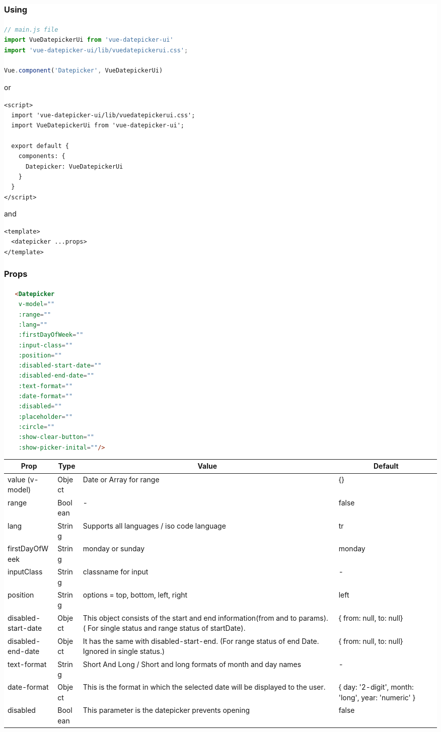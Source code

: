 ### Using

```javascript
// main.js file
import VueDatepickerUi from 'vue-datepicker-ui'
import 'vue-datepicker-ui/lib/vuedatepickerui.css';

Vue.component('Datepicker', VueDatepickerUi)
```
or

```vue
<script>
  import 'vue-datepicker-ui/lib/vuedatepickerui.css';
  import VueDatepickerUi from 'vue-datepicker-ui';

  export default {
    components: {
      Datepicker: VueDatepickerUi
    }
  }
</script>
```
and

```vue
<template>
  <datepicker ...props>
</template>
```
### Props
``` html
   <Datepicker 
    v-model="" 
    :range="" 
    :lang="" 
    :firstDayOfWeek="" 
    :input-class="" 
    :position="" 
    :disabled-start-date="" 
    :disabled-end-date=""
    :text-format="" 
    :date-format=""
    :disabled=""
    :placeholder=""
    :circle=""
    :show-clear-button=""
    :show-picker-inital=""/>
```

Prop | Type | Value |  Default
------------- | ------------- | ------------- | -------------
value (v-model) | Object | Date or Array for range | {}
range | Boolean | - | false
lang | String | Supports all languages / iso code language | tr
firstDayOfWeek | String | monday or sunday | monday
inputClass | String | classname for input | -
position | String | options = top, bottom, left, right | left
disabled-start-date | Object | This object consists of the start and end information(from and to params). ( For single status and range status of startDate). | { from: null, to: null}
disabled-end-date | Object | It has the same with disabled-start-end. (For range status of end Date. Ignored in single status.) | { from: null, to: null}
text-format | String | Short And Long / Short and long formats of month and day names | -
date-format | Object | This is the format in which the selected date will be displayed to the user. | { day: '2-digit', month: 'long', year: 'numeric' }
disabled | Boolean | This parameter is the datepicker prevents opening | false